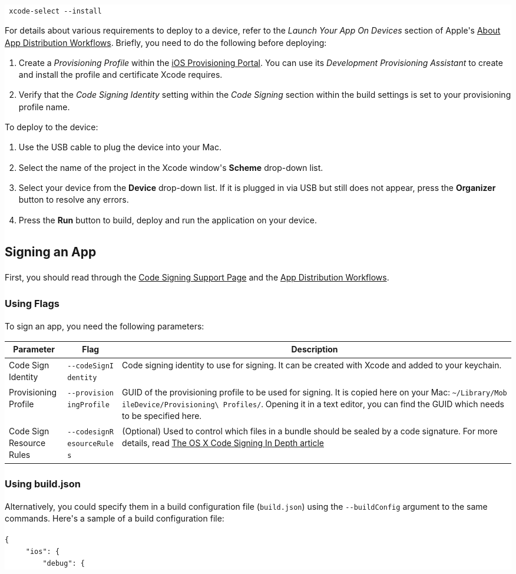 ``` xcode-select --install``` 

For details about various requirements to deploy to a device, refer
to the _Launch Your App On Devices_ section of
Apple's
[About App Distribution Workflows](https://developer.apple.com/library/prerelease/ios/documentation/IDEs/Conceptual/AppDistributionGuide/Introduction/Introduction.html).
Briefly, you need to do the following before deploying:

1. Create a _Provisioning Profile_ within the
   [iOS Provisioning Portal](https://developer.apple.com/ios/manage/overview/index.action).
   You can use its _Development Provisioning Assistant_ to create and
   install the profile and certificate Xcode requires.

2. Verify that the _Code Signing Identity_ setting within the _Code Signing_ section
   within the build settings is set to your provisioning profile
   name.

To deploy to the device:

1. Use the USB cable to plug the device into your Mac.

2. Select the name of the project in the Xcode window's __Scheme__
   drop-down list.

3. Select your device from the __Device__ drop-down list. If it is
   plugged in via USB but still does not appear, press the
   __Organizer__ button to resolve any errors.

4. Press the __Run__ button to build, deploy and run the application
   on your device.

## Signing an App

First, you should read through the [Code Signing Support Page](https://developer.apple.com/support/code-signing/) 
and the [App Distribution Workflows](https://developer.apple.com/library/prerelease/ios/documentation/IDEs/Conceptual/AppDistributionGuide/Introduction/Introduction.html).

### Using Flags

To sign an app, you need the following parameters:

| Parameter                | Flag                     | Description
|--------------------------|--------------------------|-----------------------------------
| Code Sign Identity       | `--codeSignIdentity`     | Code signing identity to use for signing. It can be created with Xcode and added to your keychain.
| Provisioning Profile     | `--provisioningProfile`  | GUID of the provisioning profile to be used for signing. It is copied here on your Mac: ```~/Library/MobileDevice/Provisioning\ Profiles/```. Opening it in a text editor, you can find the GUID which needs to be specified here.
| Code Sign Resource Rules | `--codesignResourceRules`| (Optional) Used to control which files in a bundle should be sealed by a code signature. For more details, read [The OS X Code Signing In Depth article](https://developer.apple.com/library/mac/technotes/tn2206/_index.html#//apple_ref/doc/uid/DTS40007919-CH1-TNTAG206) 

### Using build.json

Alternatively, you could specify them in a build configuration file (`build.json`)
using the `--buildConfig` argument to the same commands. Here's a sample of a
build configuration file:

    {
         "ios": {
             "debug": {
```